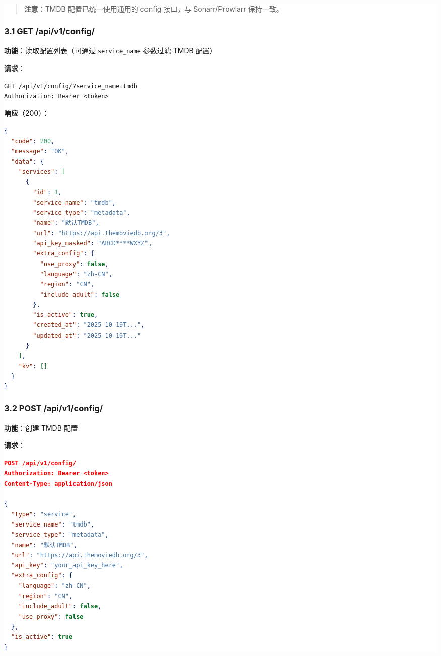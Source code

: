 > **注意**：TMDB 配置已统一使用通用的 config 接口，与 Sonarr/Prowlarr 保持一致。

### 3.1 GET /api/v1/config/
**功能**：读取配置列表（可通过 `service_name` 参数过滤 TMDB 配置）

**请求**：
```
GET /api/v1/config/?service_name=tmdb
Authorization: Bearer <token>
```

**响应**（200）：
```json
{
  "code": 200,
  "message": "OK",
  "data": {
    "services": [
      {
        "id": 1,
        "service_name": "tmdb",
        "service_type": "metadata",
        "name": "默认TMDB",
        "url": "https://api.themoviedb.org/3",
        "api_key_masked": "ABCD****WXYZ",
        "extra_config": {
          "use_proxy": false,
          "language": "zh-CN",
          "region": "CN",
          "include_adult": false
        },
        "is_active": true,
        "created_at": "2025-10-19T...",
        "updated_at": "2025-10-19T..."
      }
    ],
    "kv": []
  }
}
```

### 3.2 POST /api/v1/config/
**功能**：创建 TMDB 配置

**请求**：
```json
POST /api/v1/config/
Authorization: Bearer <token>
Content-Type: application/json

{
  "type": "service",
  "service_name": "tmdb",
  "service_type": "metadata",
  "name": "默认TMDB",
  "url": "https://api.themoviedb.org/3",
  "api_key": "your_api_key_here",
  "extra_config": {
    "language": "zh-CN",
    "region": "CN",
    "include_adult": false,
    "use_proxy": false
  },
  "is_active": true
}
```
